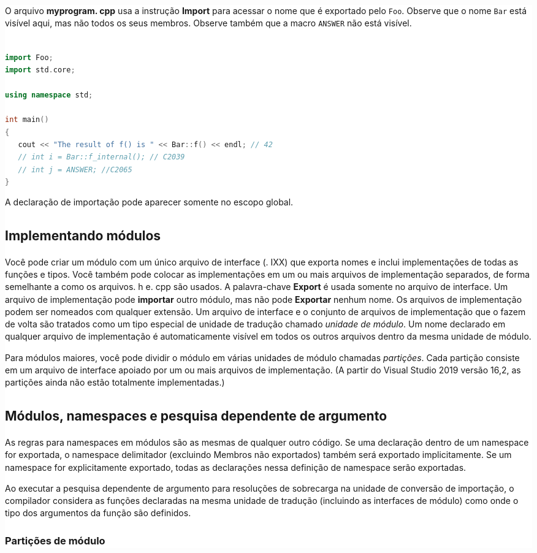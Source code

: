 O arquivo **myprogram. cpp** usa a instrução **Import** para acessar o nome que é exportado pelo `Foo`. Observe que o nome `Bar` está visível aqui, mas não todos os seus membros. Observe também que a macro `ANSWER` não está visível.

```cpp

import Foo;
import std.core;

using namespace std;

int main()
{
   cout << "The result of f() is " << Bar::f() << endl; // 42
   // int i = Bar::f_internal(); // C2039
   // int j = ANSWER; //C2065
}

```

A declaração de importação pode aparecer somente no escopo global.

## <a name="implementing-modules"></a>Implementando módulos

Você pode criar um módulo com um único arquivo de interface (. IXX) que exporta nomes e inclui implementações de todas as funções e tipos. Você também pode colocar as implementações em um ou mais arquivos de implementação separados, de forma semelhante a como os arquivos. h e. cpp são usados. A palavra-chave **Export** é usada somente no arquivo de interface. Um arquivo de implementação pode **importar** outro módulo, mas não pode **Exportar** nenhum nome. Os arquivos de implementação podem ser nomeados com qualquer extensão. Um arquivo de interface e o conjunto de arquivos de implementação que o fazem de volta são tratados como um tipo especial de unidade de tradução chamado *unidade de módulo*. Um nome declarado em qualquer arquivo de implementação é automaticamente visível em todos os outros arquivos dentro da mesma unidade de módulo.

Para módulos maiores, você pode dividir o módulo em várias unidades de módulo chamadas *partições*. Cada partição consiste em um arquivo de interface apoiado por um ou mais arquivos de implementação. (A partir do Visual Studio 2019 versão 16,2, as partições ainda não estão totalmente implementadas.)

## <a name="modules-namespaces-and-argument-dependent-lookup"></a>Módulos, namespaces e pesquisa dependente de argumento

As regras para namespaces em módulos são as mesmas de qualquer outro código. Se uma declaração dentro de um namespace for exportada, o namespace delimitador (excluindo Membros não exportados) também será exportado implicitamente. Se um namespace for explicitamente exportado, todas as declarações nessa definição de namespace serão exportadas.

Ao executar a pesquisa dependente de argumento para resoluções de sobrecarga na unidade de conversão de importação, o compilador considera as funções declaradas na mesma unidade de tradução (incluindo as interfaces de módulo) como onde o tipo dos argumentos da função são definidos.

### <a name="module-partitions"></a>Partições de módulo
